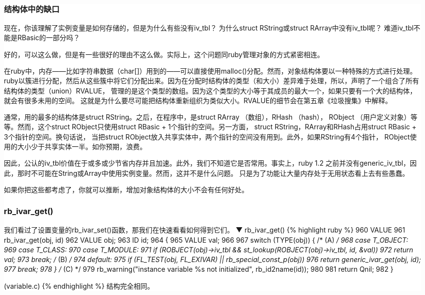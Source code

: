 ### 结构体中的缺口

现在，你该理解了实例变量是如何存储的，但是为什么有些没有iv_tbl？ 为什么struct RString或struct RArray中没有iv_tbl呢？ 难道iv_tbl不能是RBasic的一部分吗？

好的，可以这么做，但是有一些很好的理由不这么做。实际上，这个问题同ruby管理对象的方式紧密相连。

在ruby中，内存——比如字符串数据（char[]）用到的——可以直接使用malloc()分配。然而，对象结构体要以一种特殊的方式进行处理。 ruby以簇进行分配，然后从这些簇中将它们分配出来。因为在分配时结构体的类型（和大小）差异难于处理，所以，声明了一个组合了所有结构体的类型（union）RVALUE， 管理的是这个类型的数组。因为这个类型的大小等于其成员的最大一个，如果只要有一个大的结构体，就会有很多未用的空间。 这就是为什么要尽可能把结构体重新组织为类似大小。RVALUE的细节会在第五章《垃圾搜集》中解释。

通常，用的最多的结构体是struct RString。之后，在程序中，是struct RArray （数组），RHash （hash）， RObject （用户定义对象）等等。然而，这个struct RObject只使用struct RBasic + 1个指针的空间。另一方面， struct RString，RArray和RHash占用struct RBasic + 3个指针的空间。换句话说， 当把struct RObject放入共享实体中，两个指针的空间没有用到。此外，如果RString有4个指针， RObject使用的大小少于共享实体一半。如你预期，浪费。

因此，公认的iv_tbl价值在于或多或少节省内存并且加速。此外，我们不知道它是否常用。事实上，ruby 1.2 之前并没有generic_iv_tbl，因此，那时不可能在String或Array中使用实例变量。然而，这并不是什么问题。 只是为了功能让大量内存处于无用状态看上去有些愚蠢。

如果你把这些都考虑了，你就可以推断，增加对象结构体的大小不会有任何好处。

### rb_ivar_get()

我们看过了设置变量的rb_ivar_set()函数，那我们在快速看看如何得到它们。
▼ rb_ivar_get()
{% highlight ruby %}
 960  VALUE
 961  rb_ivar_get(obj, id)
 962      VALUE obj;
 963      ID id;
 964  {
 965      VALUE val;
 966
 967      switch (TYPE(obj)) {
      /* (A) */
 968        case T_OBJECT:
 969        case T_CLASS:
 970        case T_MODULE:
 971          if (ROBJECT(obj)->iv_tbl &&
                  st_lookup(ROBJECT(obj)->iv_tbl, id, &val))
 972              return val;
 973          break;
      /* (B) */
 974        default:
 975          if (FL_TEST(obj, FL_EXIVAR) || rb_special_const_p(obj))
 976              return generic_ivar_get(obj, id);
 977          break;
 978      }
      /* (C) */
 979      rb_warning("instance variable %s not initialized", rb_id2name(id));
 980
 981      return Qnil;
 982  }

(variable.c)
{% endhighlight  %}
结构完全相同。
